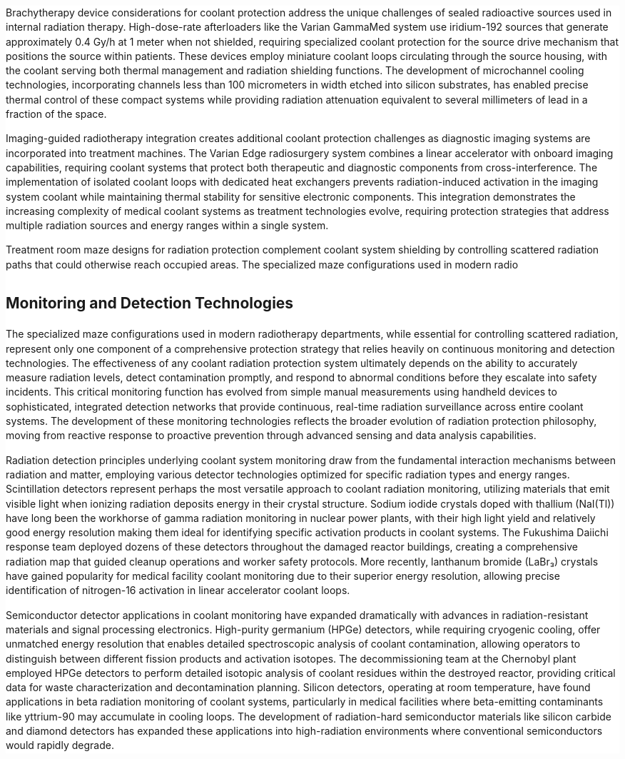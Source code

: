 Brachytherapy device considerations for coolant protection address the unique challenges of sealed radioactive sources used in internal radiation therapy. High-dose-rate afterloaders like the Varian GammaMed system use iridium-192 sources that generate approximately 0.4 Gy/h at 1 meter when not shielded, requiring specialized coolant protection for the source drive mechanism that positions the source within patients. These devices employ miniature coolant loops circulating through the source housing, with the coolant serving both thermal management and radiation shielding functions. The development of microchannel cooling technologies, incorporating channels less than 100 micrometers in width etched into silicon substrates, has enabled precise thermal control of these compact systems while providing radiation attenuation equivalent to several millimeters of lead in a fraction of the space.

Imaging-guided radiotherapy integration creates additional coolant protection challenges as diagnostic imaging systems are incorporated into treatment machines. The Varian Edge radiosurgery system combines a linear accelerator with onboard imaging capabilities, requiring coolant systems that protect both therapeutic and diagnostic components from cross-interference. The implementation of isolated coolant loops with dedicated heat exchangers prevents radiation-induced activation in the imaging system coolant while maintaining thermal stability for sensitive electronic components. This integration demonstrates the increasing complexity of medical coolant systems as treatment technologies evolve, requiring protection strategies that address multiple radiation sources and energy ranges within a single system.

Treatment room maze designs for radiation protection complement coolant system shielding by controlling scattered radiation paths that could otherwise reach occupied areas. The specialized maze configurations used in modern radio

## Monitoring and Detection Technologies

The specialized maze configurations used in modern radiotherapy departments, while essential for controlling scattered radiation, represent only one component of a comprehensive protection strategy that relies heavily on continuous monitoring and detection technologies. The effectiveness of any coolant radiation protection system ultimately depends on the ability to accurately measure radiation levels, detect contamination promptly, and respond to abnormal conditions before they escalate into safety incidents. This critical monitoring function has evolved from simple manual measurements using handheld devices to sophisticated, integrated detection networks that provide continuous, real-time radiation surveillance across entire coolant systems. The development of these monitoring technologies reflects the broader evolution of radiation protection philosophy, moving from reactive response to proactive prevention through advanced sensing and data analysis capabilities.

Radiation detection principles underlying coolant system monitoring draw from the fundamental interaction mechanisms between radiation and matter, employing various detector technologies optimized for specific radiation types and energy ranges. Scintillation detectors represent perhaps the most versatile approach to coolant radiation monitoring, utilizing materials that emit visible light when ionizing radiation deposits energy in their crystal structure. Sodium iodide crystals doped with thallium (NaI(Tl)) have long been the workhorse of gamma radiation monitoring in nuclear power plants, with their high light yield and relatively good energy resolution making them ideal for identifying specific activation products in coolant systems. The Fukushima Daiichi response team deployed dozens of these detectors throughout the damaged reactor buildings, creating a comprehensive radiation map that guided cleanup operations and worker safety protocols. More recently, lanthanum bromide (LaBr₃) crystals have gained popularity for medical facility coolant monitoring due to their superior energy resolution, allowing precise identification of nitrogen-16 activation in linear accelerator coolant loops.

Semiconductor detector applications in coolant monitoring have expanded dramatically with advances in radiation-resistant materials and signal processing electronics. High-purity germanium (HPGe) detectors, while requiring cryogenic cooling, offer unmatched energy resolution that enables detailed spectroscopic analysis of coolant contamination, allowing operators to distinguish between different fission products and activation isotopes. The decommissioning team at the Chernobyl plant employed HPGe detectors to perform detailed isotopic analysis of coolant residues within the destroyed reactor, providing critical data for waste characterization and decontamination planning. Silicon detectors, operating at room temperature, have found applications in beta radiation monitoring of coolant systems, particularly in medical facilities where beta-emitting contaminants like yttrium-90 may accumulate in cooling loops. The development of radiation-hard semiconductor materials like silicon carbide and diamond detectors has expanded these applications into high-radiation environments where conventional semiconductors would rapidly degrade.
